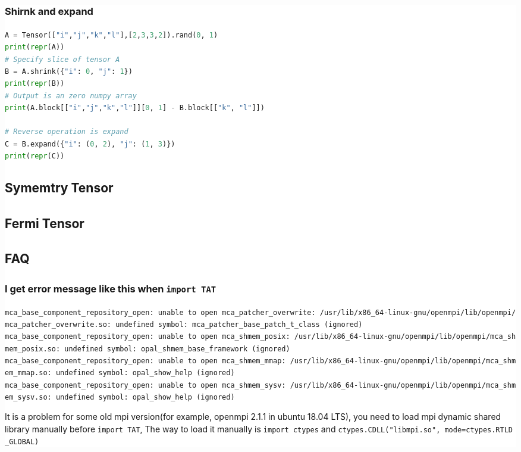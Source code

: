 ### Shirnk and expand

```py
A = Tensor(["i","j","k","l"],[2,3,3,2]).rand(0, 1)
print(repr(A))
# Specify slice of tensor A
B = A.shrink({"i": 0, "j": 1})
print(repr(B))
# Output is an zero numpy array
print(A.block[["i","j","k","l"]][0, 1] - B.block[["k", "l"]])

# Reverse operation is expand
C = B.expand({"i": (0, 2), "j": (1, 3)})
print(repr(C))
```

## Symemtry Tensor

## Fermi Tensor

## FAQ

### I get error message like this when `import TAT`

```plain
mca_base_component_repository_open: unable to open mca_patcher_overwrite: /usr/lib/x86_64-linux-gnu/openmpi/lib/openmpi/mca_patcher_overwrite.so: undefined symbol: mca_patcher_base_patch_t_class (ignored)
mca_base_component_repository_open: unable to open mca_shmem_posix: /usr/lib/x86_64-linux-gnu/openmpi/lib/openmpi/mca_shmem_posix.so: undefined symbol: opal_shmem_base_framework (ignored)
mca_base_component_repository_open: unable to open mca_shmem_mmap: /usr/lib/x86_64-linux-gnu/openmpi/lib/openmpi/mca_shmem_mmap.so: undefined symbol: opal_show_help (ignored)
mca_base_component_repository_open: unable to open mca_shmem_sysv: /usr/lib/x86_64-linux-gnu/openmpi/lib/openmpi/mca_shmem_sysv.so: undefined symbol: opal_show_help (ignored)
```

It is a problem for some old mpi version(for example, openmpi 2.1.1 in ubuntu 18.04 LTS),
you need to load mpi dynamic shared library manually before `import TAT`,
The way to load it manually is `import ctypes` and `ctypes.CDLL("libmpi.so", mode=ctypes.RTLD_GLOBAL)`

